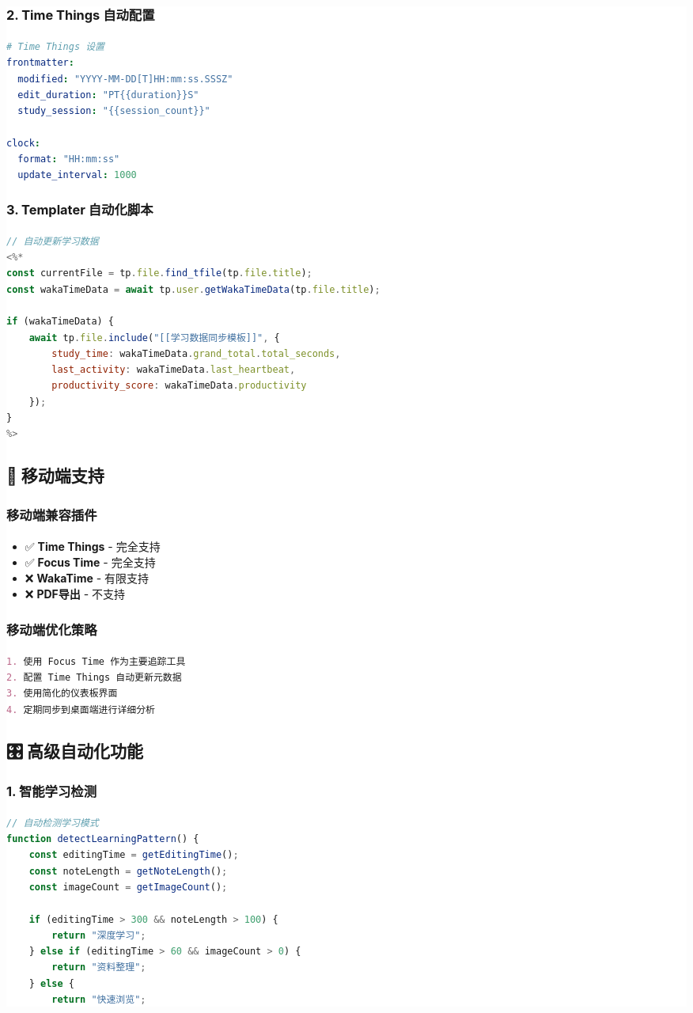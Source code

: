 ### 2. Time Things 自动配置
```yaml
# Time Things 设置
frontmatter:
  modified: "YYYY-MM-DD[T]HH:mm:ss.SSSZ"
  edit_duration: "PT{{duration}}S"
  study_session: "{{session_count}}"
  
clock:
  format: "HH:mm:ss"
  update_interval: 1000
```

### 3. Templater 自动化脚本
```javascript
// 自动更新学习数据
<%*
const currentFile = tp.file.find_tfile(tp.file.title);
const wakaTimeData = await tp.user.getWakaTimeData(tp.file.title);

if (wakaTimeData) {
    await tp.file.include("[[学习数据同步模板]]", {
        study_time: wakaTimeData.grand_total.total_seconds,
        last_activity: wakaTimeData.last_heartbeat,
        productivity_score: wakaTimeData.productivity
    });
}
%>
```

## 📱 移动端支持

### 移动端兼容插件
- ✅ **Time Things** - 完全支持
- ✅ **Focus Time** - 完全支持  
- ❌ **WakaTime** - 有限支持
- ❌ **PDF导出** - 不支持

### 移动端优化策略
```markdown
1. 使用 Focus Time 作为主要追踪工具
2. 配置 Time Things 自动更新元数据
3. 使用简化的仪表板界面
4. 定期同步到桌面端进行详细分析
```

## 🎛️ 高级自动化功能

### 1. 智能学习检测
```javascript
// 自动检测学习模式
function detectLearningPattern() {
    const editingTime = getEditingTime();
    const noteLength = getNoteLength();
    const imageCount = getImageCount();
    
    if (editingTime > 300 && noteLength > 100) {
        return "深度学习";
    } else if (editingTime > 60 && imageCount > 0) {
        return "资料整理";
    } else {
        return "快速浏览";
```